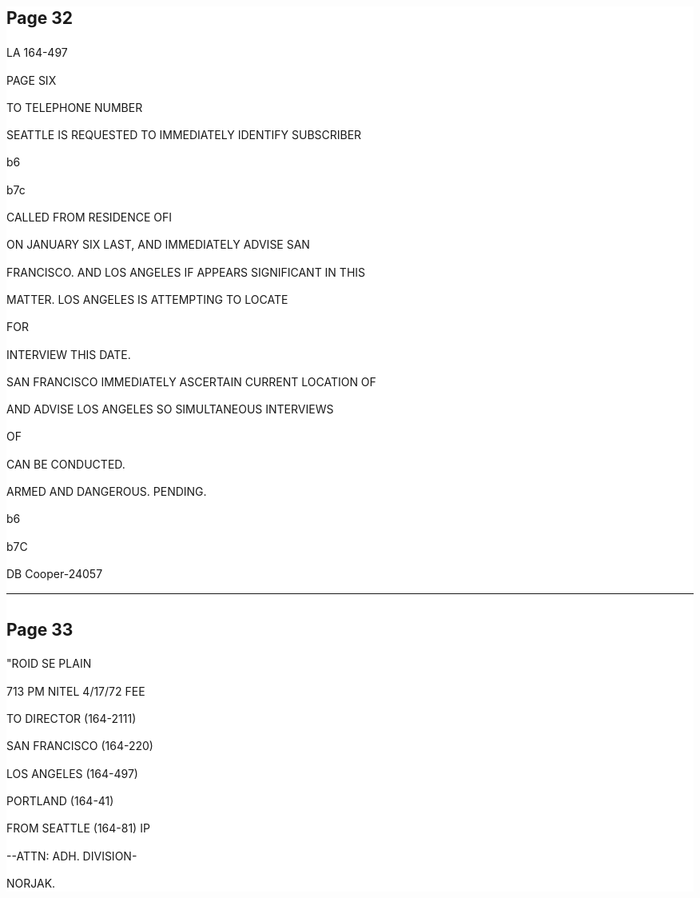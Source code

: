 ## Page 32

LA 164-497

PAGE SIX

TO TELEPHONE NUMBER

SEATTLE IS REQUESTED TO IMMEDIATELY IDENTIFY SUBSCRIBER

b6

b7c

CALLED FROM RESIDENCE OFI

ON JANUARY SIX LAST, AND IMMEDIATELY ADVISE SAN

FRANCISCO. AND LOS ANGELES IF APPEARS SIGNIFICANT IN THIS

MATTER. LOS ANGELES IS ATTEMPTING TO LOCATE

FOR

INTERVIEW THIS DATE.

SAN FRANCISCO IMMEDIATELY ASCERTAIN CURRENT LOCATION OF

AND ADVISE LOS ANGELES SO SIMULTANEOUS INTERVIEWS

OF

CAN BE CONDUCTED.

ARMED AND DANGEROUS. PENDING.

b6

b7C

DB Cooper-24057

---

## Page 33

"ROID SE PLAIN

713 PM NITEL 4/17/72 FEE

TO DIRECTOR (164-2111)

SAN FRANCISCO (164-220)

LOS ANGELES (164-497)

PORTLAND (164-41)

FROM SEATTLE (164-81) IP

--ATTN: ADH. DIVISION-

NORJAK.
